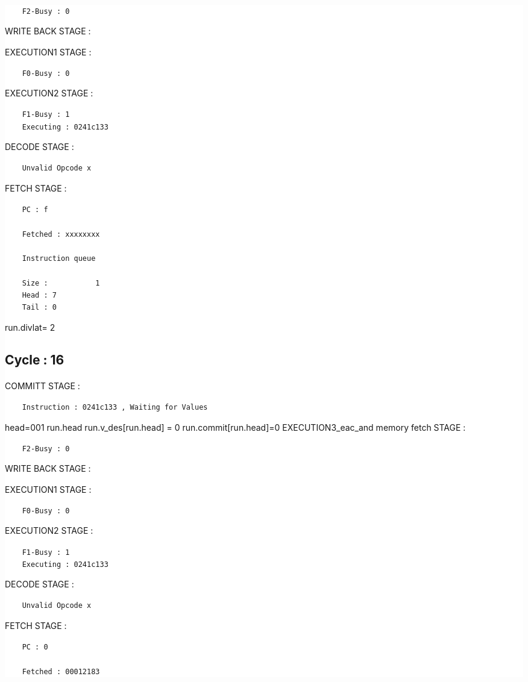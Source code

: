         F2-Busy : 0

WRITE BACK STAGE :

EXECUTION1 STAGE :

        F0-Busy : 0

EXECUTION2 STAGE :

        F1-Busy : 1
        Executing : 0241c133

DECODE STAGE :

        Unvalid Opcode x

FETCH STAGE :

        PC : f 

        Fetched : xxxxxxxx 

        Instruction queue

        Size :           1 
        Head : 7 
        Tail : 0 

run.divlat= 2

## Cycle : 16

COMMITT STAGE :

        Instruction : 0241c133 , Waiting for Values

head=001 run.head run.v_des\[run.head\] = 0 run.commit\[run.head\]=0
EXECUTION3_eac_and memory fetch STAGE :

        F2-Busy : 0

WRITE BACK STAGE :

EXECUTION1 STAGE :

        F0-Busy : 0

EXECUTION2 STAGE :

        F1-Busy : 1
        Executing : 0241c133

DECODE STAGE :

        Unvalid Opcode x

FETCH STAGE :

        PC : 0 

        Fetched : 00012183 
